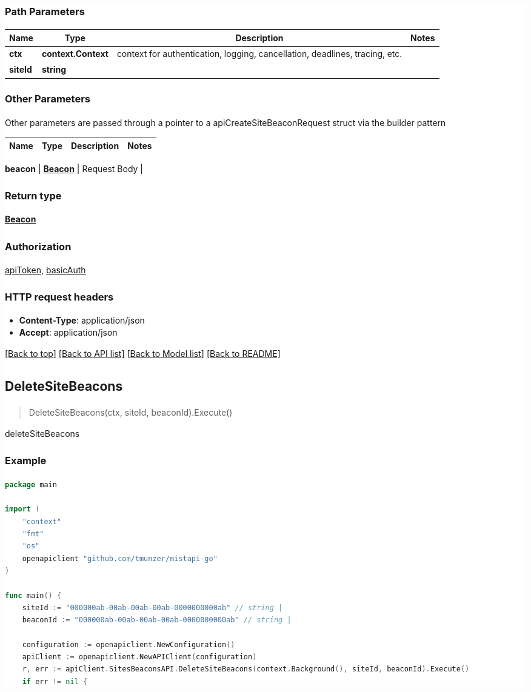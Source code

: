 ### Path Parameters


Name | Type | Description  | Notes
------------- | ------------- | ------------- | -------------
**ctx** | **context.Context** | context for authentication, logging, cancellation, deadlines, tracing, etc.
**siteId** | **string** |  | 

### Other Parameters

Other parameters are passed through a pointer to a apiCreateSiteBeaconRequest struct via the builder pattern


Name | Type | Description  | Notes
------------- | ------------- | ------------- | -------------

 **beacon** | [**Beacon**](Beacon.md) | Request Body | 

### Return type

[**Beacon**](Beacon.md)

### Authorization

[apiToken](../README.md#apiToken), [basicAuth](../README.md#basicAuth)

### HTTP request headers

- **Content-Type**: application/json
- **Accept**: application/json

[[Back to top]](#) [[Back to API list]](../README.md#documentation-for-api-endpoints)
[[Back to Model list]](../README.md#documentation-for-models)
[[Back to README]](../README.md)


## DeleteSiteBeacons

> DeleteSiteBeacons(ctx, siteId, beaconId).Execute()

deleteSiteBeacons



### Example

```go
package main

import (
	"context"
	"fmt"
	"os"
	openapiclient "github.com/tmunzer/mistapi-go"
)

func main() {
	siteId := "000000ab-00ab-00ab-00ab-0000000000ab" // string | 
	beaconId := "000000ab-00ab-00ab-00ab-0000000000ab" // string | 

	configuration := openapiclient.NewConfiguration()
	apiClient := openapiclient.NewAPIClient(configuration)
	r, err := apiClient.SitesBeaconsAPI.DeleteSiteBeacons(context.Background(), siteId, beaconId).Execute()
	if err != nil {
```